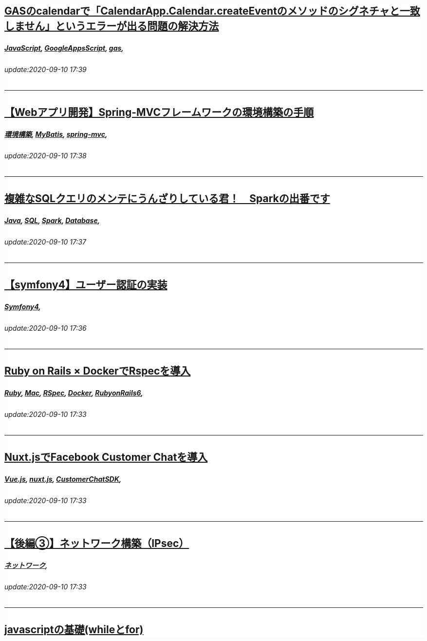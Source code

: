 ## [GASのcalendarで「CalendarApp.Calendar.createEventのメソッドのシグネチャと一致しません」というエラーが出る問題の解決方法](https://qiita.com/yoshoo/items/909838a094194c515b32)
##### [JavaScript](https://qiita.com/tags/JavaScript), [GoogleAppsScript](https://qiita.com/tags/GoogleAppsScript), [gas](https://qiita.com/tags/gas), 
###### update:2020-09-10 17:39
---
## [【Webアプリ開発】Spring-MVCフレームワークの環境構築の手順](https://qiita.com/DreamHanks/items/3d832a48357f7c9f22ed)
##### [環境構築](https://qiita.com/tags/環境構築), [MyBatis](https://qiita.com/tags/MyBatis), [spring-mvc](https://qiita.com/tags/spring-mvc), 
###### update:2020-09-10 17:38
---
## [複雑なSQLクエリのメンテにうんざりしている君！　Sparkの出番です](https://qiita.com/okajima/items/9697f2f7a1e9276cb406)
##### [Java](https://qiita.com/tags/Java), [SQL](https://qiita.com/tags/SQL), [Spark](https://qiita.com/tags/Spark), [Database](https://qiita.com/tags/Database), 
###### update:2020-09-10 17:37
---
## [【symfony4】ユーザー認証の実装](https://qiita.com/akiyama_q/items/5cee3595975c69cc2198)
##### [Symfony4](https://qiita.com/tags/Symfony4), 
###### update:2020-09-10 17:36
---
## [Ruby on Rails × DockerでRspecを導入](https://qiita.com/yongjugithub/items/3cfcfafa494e085c9cf1)
##### [Ruby](https://qiita.com/tags/Ruby), [Mac](https://qiita.com/tags/Mac), [RSpec](https://qiita.com/tags/RSpec), [Docker](https://qiita.com/tags/Docker), [RubyonRails6](https://qiita.com/tags/RubyonRails6), 
###### update:2020-09-10 17:33
---
## [Nuxt.jsでFacebook Customer Chatを導入](https://qiita.com/ryuucham7/items/72164cc00c238109d210)
##### [Vue.js](https://qiita.com/tags/Vue.js), [nuxt.js](https://qiita.com/tags/nuxt.js), [CustomerChatSDK](https://qiita.com/tags/CustomerChatSDK), 
###### update:2020-09-10 17:33
---
## [【後編③】ネットワーク構築（IPsec）](https://qiita.com/nishi-infr/items/c6e4f4b99f00a49afd6b)
##### [ネットワーク](https://qiita.com/tags/ネットワーク), 
###### update:2020-09-10 17:33
---
## [javascriptの基礎(whileとfor)](https://qiita.com/yuna1001/items/f1483d1d0807585c72e8)